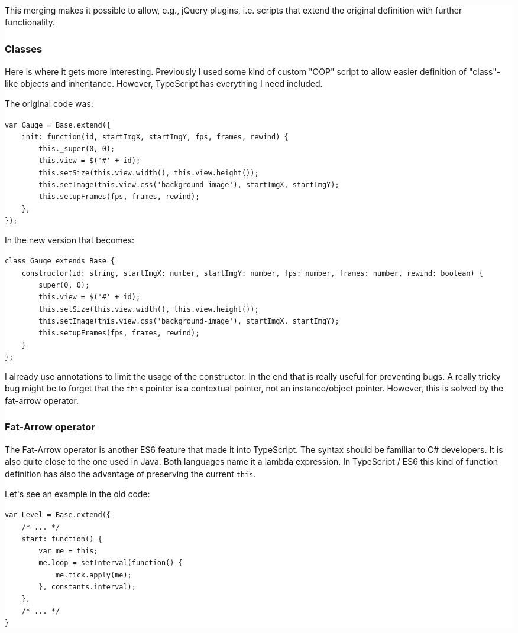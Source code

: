 This merging makes it possible to allow, e.g., jQuery plugins, i.e. scripts that extend the original definition with further functionality.

### Classes

Here is where it gets more interesting. Previously I used some kind of custom "OOP" script to allow easier definition of "class"-like objects and inheritance. However, TypeScript has everything I need included.

The original code was:

	var Gauge = Base.extend({
		init: function(id, startImgX, startImgY, fps, frames, rewind) {
			this._super(0, 0);
			this.view = $('#' + id);
			this.setSize(this.view.width(), this.view.height());
			this.setImage(this.view.css('background-image'), startImgX, startImgY);
			this.setupFrames(fps, frames, rewind);
		},
	});

In the new version that becomes:

	class Gauge extends Base {
		constructor(id: string, startImgX: number, startImgY: number, fps: number, frames: number, rewind: boolean) {
			super(0, 0);
			this.view = $('#' + id);
			this.setSize(this.view.width(), this.view.height());
			this.setImage(this.view.css('background-image'), startImgX, startImgY);
			this.setupFrames(fps, frames, rewind);
		}
	};

I already use annotations to limit the usage of the constructor. In the end that is really useful for preventing bugs. A really tricky bug might be to forget that the `this` pointer is a contextual pointer, not an instance/object pointer. However, this is solved by the fat-arrow operator.

### Fat-Arrow operator

The Fat-Arrow operator is another ES6 feature that made it into TypeScript. The syntax should be familiar to C# developers. It is also quite close to the one used in Java. Both languages name it a lambda expression. In TypeScript / ES6 this kind of function definition has also the advantage of preserving the current `this`.

Let's see an example in the old code:

	var Level = Base.extend({
		/* ... */
		start: function() {
			var me = this;
			me.loop = setInterval(function() {
				me.tick.apply(me);
			}, constants.interval);
		},
		/* ... */
	}
